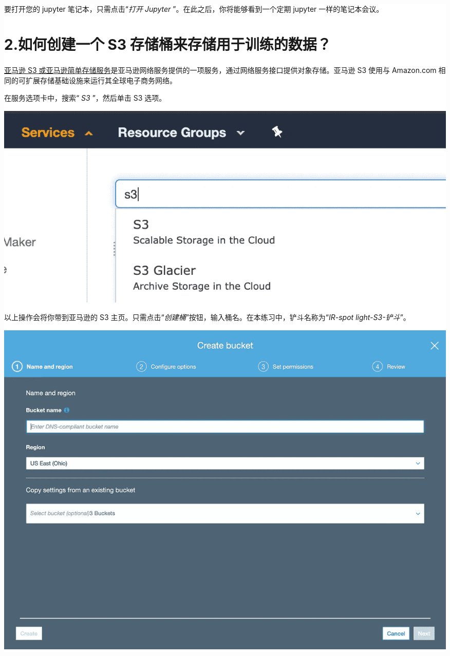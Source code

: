 要打开您的 jupyter 笔记本，只需点击“*打开 Jupyter* ”。在此之后，你将能够看到一个定期 jupyter 一样的笔记本会议。

# 2.如何创建一个 S3 存储桶来存储用于训练的数据？

[亚马逊 S3 或亚马逊简单存储服务](https://aws.amazon.com/s3/)是亚马逊网络服务提供的一项服务，通过网络服务接口提供对象存储。亚马逊 S3 使用与 Amazon.com 相同的可扩展存储基础设施来运行其全球电子商务网络。

在服务选项卡中，搜索“ *S3* ”，然后单击 S3 选项。

![](img/ebb8696b6141a33946e681c325c0d425.png)

以上操作会将你带到亚马逊的 S3 主页。只需点击“*创建桶*”按钮，输入桶名。在本练习中，铲斗名称为“*IR-spot light-S3-铲斗*”。

![](img/31f67cdea0cf356b7ec6dc0fcd70342c.png)